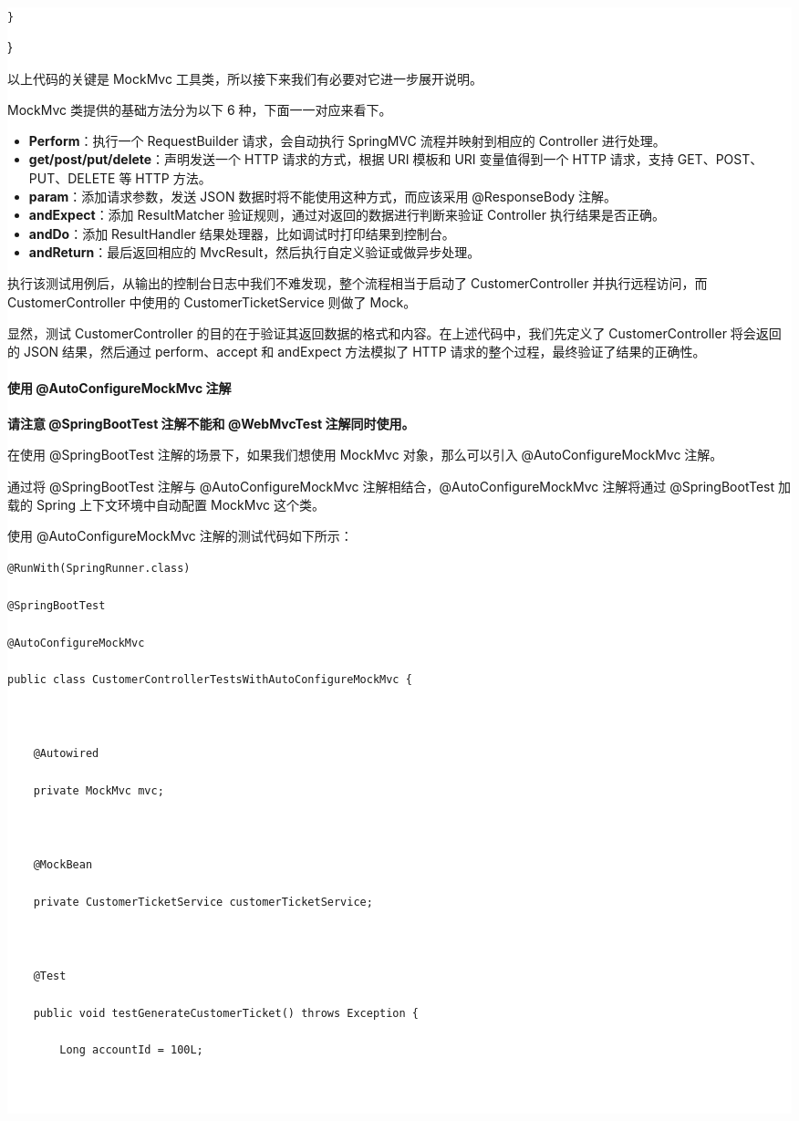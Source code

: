     }

}
</code></pre>

<p>以上代码的关键是 MockMvc 工具类，所以接下来我们有必要对它进一步展开说明。</p>

<p>MockMvc 类提供的基础方法分为以下 6 种，下面一一对应来看下。</p>

<ul>
<li><strong>Perform</strong>：执行一个 RequestBuilder 请求，会自动执行 SpringMVC 流程并映射到相应的 Controller 进行处理。</li>
<li><strong>get/post/put/delete</strong>：声明发送一个 HTTP 请求的方式，根据 URI 模板和 URI 变量值得到一个 HTTP 请求，支持 GET、POST、PUT、DELETE 等 HTTP 方法。</li>
<li><strong>param</strong>：添加请求参数，发送 JSON 数据时将不能使用这种方式，而应该采用 @ResponseBody 注解。</li>
<li><strong>andExpect</strong>：添加 ResultMatcher 验证规则，通过对返回的数据进行判断来验证 Controller 执行结果是否正确。</li>
<li><strong>andDo</strong>：添加 ResultHandler 结果处理器，比如调试时打印结果到控制台。</li>
<li><strong>andReturn</strong>：最后返回相应的 MvcResult，然后执行自定义验证或做异步处理。</li>
</ul>

<p>执行该测试用例后，从输出的控制台日志中我们不难发现，整个流程相当于启动了 CustomerController 并执行远程访问，而 CustomerController 中使用的 CustomerTicketService 则做了 Mock。</p>

<p>显然，测试 CustomerController 的目的在于验证其返回数据的格式和内容。在上述代码中，我们先定义了 CustomerController 将会返回的 JSON 结果，然后通过 perform、accept 和 andExpect 方法模拟了 HTTP 请求的整个过程，最终验证了结果的正确性。</p>

<h4 id="使用-autoconfiguremockmvc-注解">使用 @AutoConfigureMockMvc 注解</h4>

<p><strong>请注意 @SpringBootTest 注解不能和 @WebMvcTest 注解同时使用。</strong></p>

<p>在使用 @SpringBootTest 注解的场景下，如果我们想使用 MockMvc 对象，那么可以引入 @AutoConfigureMockMvc 注解。</p>

<p>通过将 @SpringBootTest 注解与 @AutoConfigureMockMvc 注解相结合，@AutoConfigureMockMvc 注解将通过 @SpringBootTest 加载的 Spring 上下文环境中自动配置 MockMvc 这个类。</p>

<p>使用 @AutoConfigureMockMvc 注解的测试代码如下所示：</p>

<pre><code>@RunWith(SpringRunner.class)

@SpringBootTest

@AutoConfigureMockMvc

public class CustomerControllerTestsWithAutoConfigureMockMvc {

 

    @Autowired

    private MockMvc mvc;

 

    @MockBean

    private CustomerTicketService customerTicketService;

 

    @Test

    public void testGenerateCustomerTicket() throws Exception {

        Long accountId = 100L;
